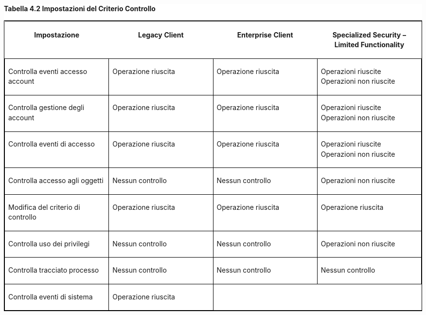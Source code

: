 **Tabella 4.2 Impostazioni del Criterio Controllo**

<p> </p>
<table style="border:1px solid black;">  
<colgroup>  
<col width="25%" />  
<col width="25%" />  
<col width="25%" />  
<col width="25%" />  
</colgroup>  
<thead>  
<tr class="header">  
<th><p>Impostazione</p></th>  
<th><p>Legacy Client</p></th>  
<th><p>Enterprise Client</p></th>  
<th><p>Specialized Security – Limited Functionality</p></th>  
</tr>  
</thead>  
<tbody>  
<tr class="odd">
<td style="border:1px solid black;"><p>Controlla eventi accesso account</p></td>
<td style="border:1px solid black;"><p>Operazione riuscita</p></td>
<td style="border:1px solid black;"><p>Operazione riuscita</p></td>
<td style="border:1px solid black;"><p>Operazioni riuscite Operazioni non riuscite</p></td>
</tr>  
<tr class="even">
<td style="border:1px solid black;"><p>Controlla gestione degli account</p></td>
<td style="border:1px solid black;"><p>Operazione riuscita</p></td>
<td style="border:1px solid black;"><p>Operazione riuscita</p></td>
<td style="border:1px solid black;"><p>Operazioni riuscite Operazioni non riuscite</p></td>
</tr>  
<tr class="odd">
<td style="border:1px solid black;"><p>Controlla eventi di accesso</p></td>
<td style="border:1px solid black;"><p>Operazione riuscita</p></td>
<td style="border:1px solid black;"><p>Operazione riuscita</p></td>
<td style="border:1px solid black;"><p>Operazioni riuscite Operazioni non riuscite</p></td>
</tr>  
<tr class="even">
<td style="border:1px solid black;"><p>Controlla accesso agli oggetti</p></td>
<td style="border:1px solid black;"><p>Nessun controllo</p></td>
<td style="border:1px solid black;"><p>Nessun controllo</p></td>
<td style="border:1px solid black;"><p>Operazioni non riuscite</p></td>
</tr>  
<tr class="odd">
<td style="border:1px solid black;"><p>Modifica del criterio di controllo</p></td>
<td style="border:1px solid black;"><p>Operazione riuscita</p></td>
<td style="border:1px solid black;"><p>Operazione riuscita</p></td>
<td style="border:1px solid black;"><p>Operazione riuscita</p></td>
</tr>  
<tr class="even">
<td style="border:1px solid black;"><p>Controlla uso dei privilegi</p></td>
<td style="border:1px solid black;"><p>Nessun controllo</p></td>
<td style="border:1px solid black;"><p>Nessun controllo</p></td>
<td style="border:1px solid black;"><p>Operazioni non riuscite</p></td>
</tr>  
<tr class="odd">
<td style="border:1px solid black;"><p>Controlla tracciato processo</p></td>
<td style="border:1px solid black;"><p>Nessun controllo</p></td>
<td style="border:1px solid black;"><p>Nessun controllo</p></td>
<td style="border:1px solid black;"><p>Nessun controllo</p></td>
</tr>  
<tr class="even">
<td style="border:1px solid black;"><p>Controlla eventi di sistema</p></td>
<td style="border:1px solid black;"><p>Operazione riuscita</p></td>